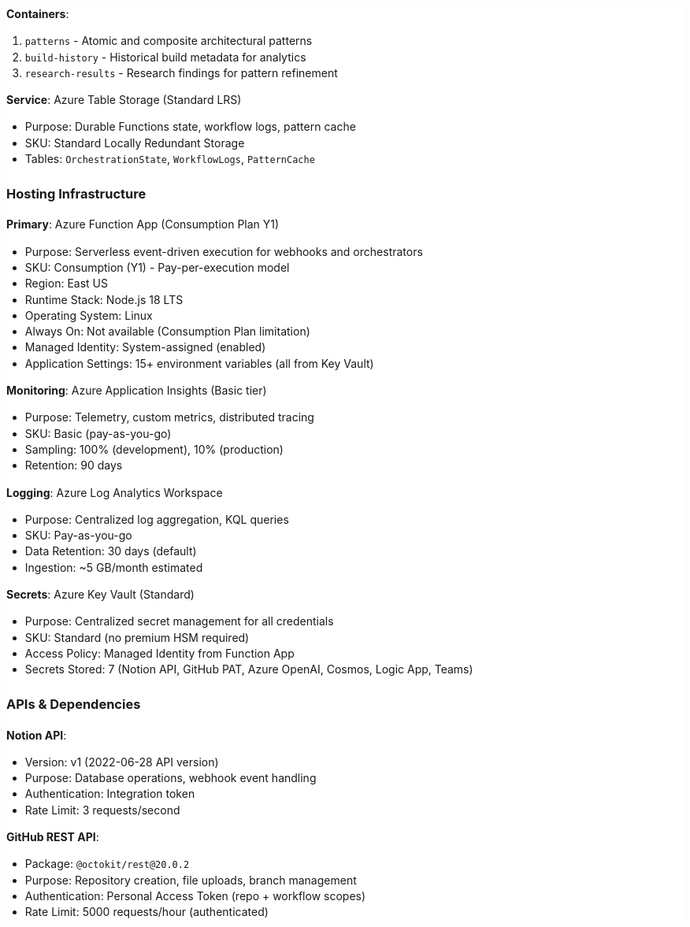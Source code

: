 **Containers**:
1. `patterns` - Atomic and composite architectural patterns
2. `build-history` - Historical build metadata for analytics
3. `research-results` - Research findings for pattern refinement

**Service**: Azure Table Storage (Standard LRS)
- Purpose: Durable Functions state, workflow logs, pattern cache
- SKU: Standard Locally Redundant Storage
- Tables: `OrchestrationState`, `WorkflowLogs`, `PatternCache`

### Hosting Infrastructure

**Primary**: Azure Function App (Consumption Plan Y1)
- Purpose: Serverless event-driven execution for webhooks and orchestrators
- SKU: Consumption (Y1) - Pay-per-execution model
- Region: East US
- Runtime Stack: Node.js 18 LTS
- Operating System: Linux
- Always On: Not available (Consumption Plan limitation)
- Managed Identity: System-assigned (enabled)
- Application Settings: 15+ environment variables (all from Key Vault)

**Monitoring**: Azure Application Insights (Basic tier)
- Purpose: Telemetry, custom metrics, distributed tracing
- SKU: Basic (pay-as-you-go)
- Sampling: 100% (development), 10% (production)
- Retention: 90 days

**Logging**: Azure Log Analytics Workspace
- Purpose: Centralized log aggregation, KQL queries
- SKU: Pay-as-you-go
- Data Retention: 30 days (default)
- Ingestion: ~5 GB/month estimated

**Secrets**: Azure Key Vault (Standard)
- Purpose: Centralized secret management for all credentials
- SKU: Standard (no premium HSM required)
- Access Policy: Managed Identity from Function App
- Secrets Stored: 7 (Notion API, GitHub PAT, Azure OpenAI, Cosmos, Logic App, Teams)

### APIs & Dependencies

**Notion API**:
- Version: v1 (2022-06-28 API version)
- Purpose: Database operations, webhook event handling
- Authentication: Integration token
- Rate Limit: 3 requests/second

**GitHub REST API**:
- Package: `@octokit/rest@20.0.2`
- Purpose: Repository creation, file uploads, branch management
- Authentication: Personal Access Token (repo + workflow scopes)
- Rate Limit: 5000 requests/hour (authenticated)
